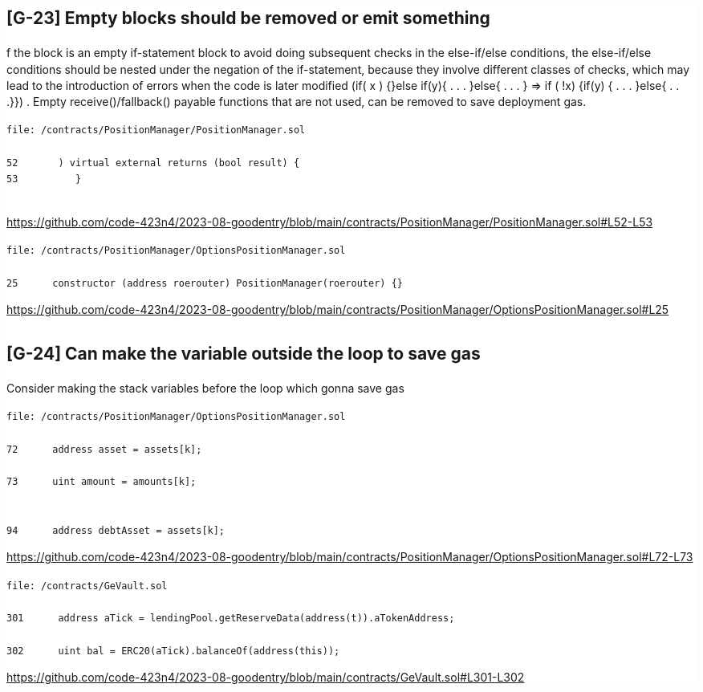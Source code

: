 
## [G-23] Empty blocks should be removed or emit something

f the block is an empty if-statement block to avoid doing subsequent checks in the else-if/else conditions, the else-if/else conditions should be 
nested under the negation of the if-statement, because they involve different classes of checks, which may lead to the introduction of errors when 
the code is later modified (if( x ) {}else if(y){ . . . }else{ . . . } => if ( !x) {if(y) { . . . }else{ . . .}}) . 
Empty receive()/fallback() payable functions that are not used, can be removed to save deployment gas.

```solidity
file: /contracts/PositionManager/PositionManager.sol

52       ) virtual external returns (bool result) {
53          }
 
```
https://github.com/code-423n4/2023-08-goodentry/blob/main/contracts/PositionManager/PositionManager.sol#L52-L53


```solidity
file: /contracts/PositionManager/OptionsPositionManager.sol

25      constructor (address roerouter) PositionManager(roerouter) {}

```
https://github.com/code-423n4/2023-08-goodentry/blob/main/contracts/PositionManager/OptionsPositionManager.sol#L25

## [G-24] Can make the variable outside the loop to save gas

Consider making the stack variables before the loop which gonna save gas

```solidity
file: /contracts/PositionManager/OptionsPositionManager.sol

72      address asset = assets[k];

73      uint amount = amounts[k];


94      address debtAsset = assets[k];

```
https://github.com/code-423n4/2023-08-goodentry/blob/main/contracts/PositionManager/OptionsPositionManager.sol#L72-L73


```solidity
file: /contracts/GeVault.sol

301      address aTick = lendingPool.getReserveData(address(t)).aTokenAddress;

302      uint bal = ERC20(aTick).balanceOf(address(this));

```
https://github.com/code-423n4/2023-08-goodentry/blob/main/contracts/GeVault.sol#L301-L302
